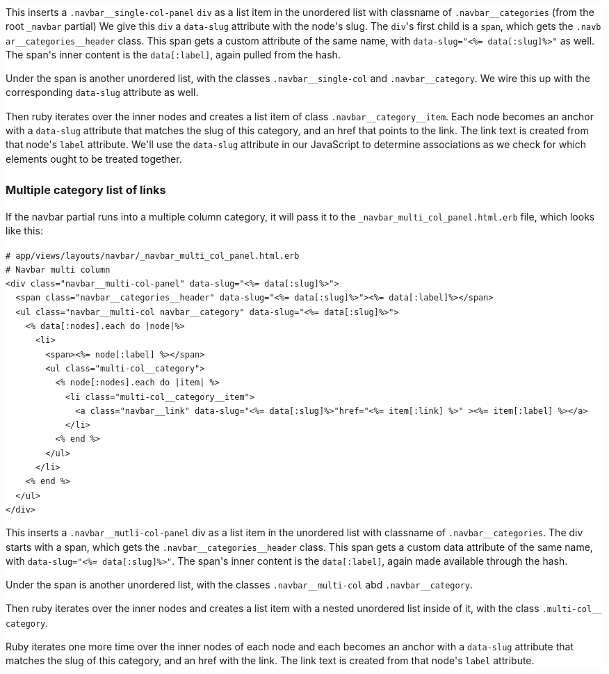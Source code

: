 This inserts a `.navbar__single-col-panel` `div` as a list item in the unordered list with classname of `.navbar__categories` (from the root `_navbar` partial) We give this `div` a `data-slug` attribute with the node's slug. The `div`'s first child is a `span`, which gets the `.navbar__categories__header` class. This span gets a custom attribute of the same name, with `data-slug="<%= data[:slug]%>"` as well. The span's inner content is the `data[:label]`, again pulled from the hash. 

Under the span is another unordered list, with the classes `.navbar__single-col` and `.navbar__category`. We wire this up with the corresponding `data-slug` attribute as well.

Then ruby iterates over the inner nodes and creates a list item of class `.navbar__category__item`. Each node becomes an anchor with a `data-slug` attribute that matches the slug of this category, and an href that points to the link. The link text is created from that node's `label` attribute. We'll use the `data-slug` attribute in our JavaScript to determine associations as we check for which elements ought to be treated together.

### Multiple category list of links

If the navbar partial runs into a multiple column category, it will pass it to the `_navbar_multi_col_panel.html.erb` file, which looks like this: 

```
# app/views/layouts/navbar/_navbar_multi_col_panel.html.erb
# Navbar multi column 
<div class="navbar__multi-col-panel" data-slug="<%= data[:slug]%>">
  <span class="navbar__categories__header" data-slug="<%= data[:slug]%>"><%= data[:label]%></span>
  <ul class="navbar__multi-col navbar__category" data-slug="<%= data[:slug]%>">
    <% data[:nodes].each do |node|%>
      <li>
        <span><%= node[:label] %></span>
        <ul class="multi-col__category">
          <% node[:nodes].each do |item| %>
            <li class="multi-col__category__item">
              <a class="navbar__link" data-slug="<%= data[:slug]%>"href="<%= item[:link] %>" ><%= item[:label] %></a>
            </li>
          <% end %>
        </ul>
      </li>
    <% end %>
  </ul>
</div>
```

This inserts a `.navbar__mutli-col-panel` div as a list item in the unordered list with classname of `.navbar__categories`. The div starts with a span, which gets the `.navbar__categories__header` class. This span gets a custom data attribute of the same name, with `data-slug="<%= data[:slug]%>"`. The span's inner content is the `data[:label]`, again made available through the hash. 

Under the span is another unordered list, with the classes `.navbar__multi-col` abd `.navbar__category`.

Then ruby iterates over the inner nodes and creates a list item with a nested unordered list inside of it, with the class `.multi-col__category`. 

Ruby iterates one more time over the inner nodes of each node and each becomes an anchor with a `data-slug` attribute that matches the slug of this category, and an href with the link. The link text is created from that node's `label` attribute. 
